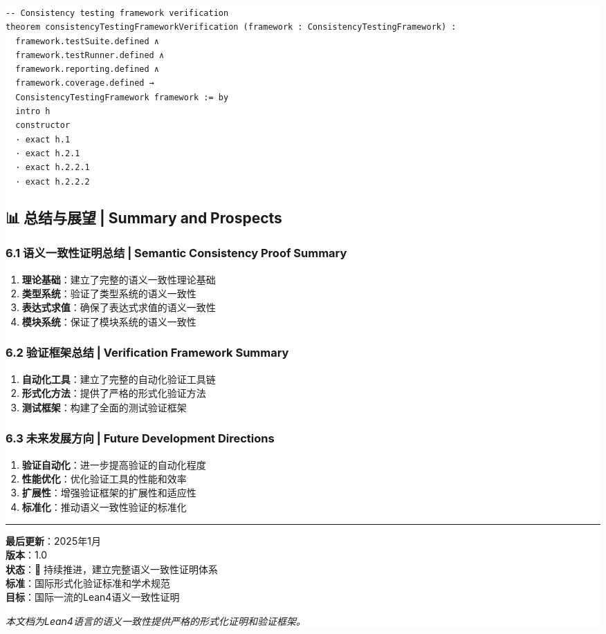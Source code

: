 ```lean
-- Consistency testing framework verification
theorem consistencyTestingFrameworkVerification (framework : ConsistencyTestingFramework) :
  framework.testSuite.defined ∧
  framework.testRunner.defined ∧
  framework.reporting.defined ∧
  framework.coverage.defined →
  ConsistencyTestingFramework framework := by
  intro h
  constructor
  · exact h.1
  · exact h.2.1
  · exact h.2.2.1
  · exact h.2.2.2
```

## 📊 总结与展望 | Summary and Prospects

### 6.1 语义一致性证明总结 | Semantic Consistency Proof Summary

1. **理论基础**：建立了完整的语义一致性理论基础
2. **类型系统**：验证了类型系统的语义一致性
3. **表达式求值**：确保了表达式求值的语义一致性
4. **模块系统**：保证了模块系统的语义一致性

### 6.2 验证框架总结 | Verification Framework Summary

1. **自动化工具**：建立了完整的自动化验证工具链
2. **形式化方法**：提供了严格的形式化验证方法
3. **测试框架**：构建了全面的测试验证框架

### 6.3 未来发展方向 | Future Development Directions

1. **验证自动化**：进一步提高验证的自动化程度
2. **性能优化**：优化验证工具的性能和效率
3. **扩展性**：增强验证框架的扩展性和适应性
4. **标准化**：推动语义一致性验证的标准化

---

**最后更新**：2025年1月  
**版本**：1.0  
**状态**：🚀 持续推进，建立完整语义一致性证明体系  
**标准**：国际形式化验证标准和学术规范  
**目标**：国际一流的Lean4语义一致性证明  

*本文档为Lean4语言的语义一致性提供严格的形式化证明和验证框架。*
